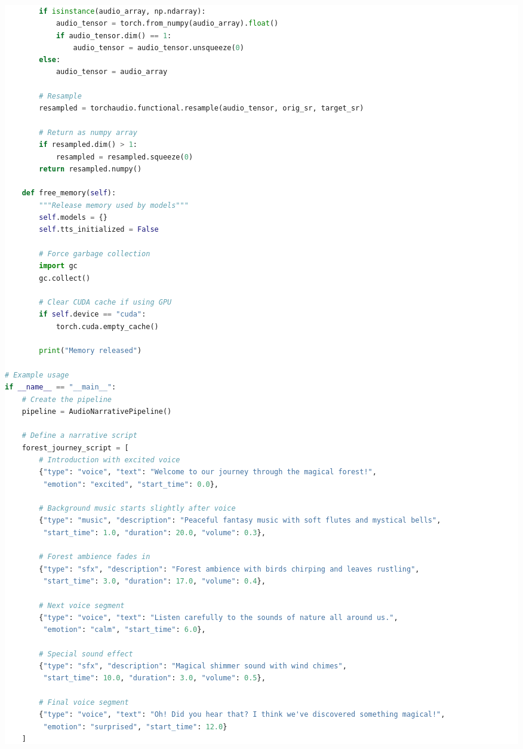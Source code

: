 ```python
        if isinstance(audio_array, np.ndarray):
            audio_tensor = torch.from_numpy(audio_array).float()
            if audio_tensor.dim() == 1:
                audio_tensor = audio_tensor.unsqueeze(0)
        else:
            audio_tensor = audio_array
            
        # Resample
        resampled = torchaudio.functional.resample(audio_tensor, orig_sr, target_sr)
        
        # Return as numpy array
        if resampled.dim() > 1:
            resampled = resampled.squeeze(0)
        return resampled.numpy()

    def free_memory(self):
        """Release memory used by models"""
        self.models = {}
        self.tts_initialized = False
        
        # Force garbage collection
        import gc
        gc.collect()
        
        # Clear CUDA cache if using GPU
        if self.device == "cuda":
            torch.cuda.empty_cache()
            
        print("Memory released")

# Example usage
if __name__ == "__main__":
    # Create the pipeline
    pipeline = AudioNarrativePipeline()
    
    # Define a narrative script
    forest_journey_script = [
        # Introduction with excited voice
        {"type": "voice", "text": "Welcome to our journey through the magical forest!", 
         "emotion": "excited", "start_time": 0.0},
        
        # Background music starts slightly after voice
        {"type": "music", "description": "Peaceful fantasy music with soft flutes and mystical bells", 
         "start_time": 1.0, "duration": 20.0, "volume": 0.3},
        
        # Forest ambience fades in
        {"type": "sfx", "description": "Forest ambience with birds chirping and leaves rustling", 
         "start_time": 3.0, "duration": 17.0, "volume": 0.4},
        
        # Next voice segment
        {"type": "voice", "text": "Listen carefully to the sounds of nature all around us.", 
         "emotion": "calm", "start_time": 6.0},
        
        # Special sound effect
        {"type": "sfx", "description": "Magical shimmer sound with wind chimes", 
         "start_time": 10.0, "duration": 3.0, "volume": 0.5},
        
        # Final voice segment
        {"type": "voice", "text": "Oh! Did you hear that? I think we've discovered something magical!", 
         "emotion": "surprised", "start_time": 12.0}
    ]
```